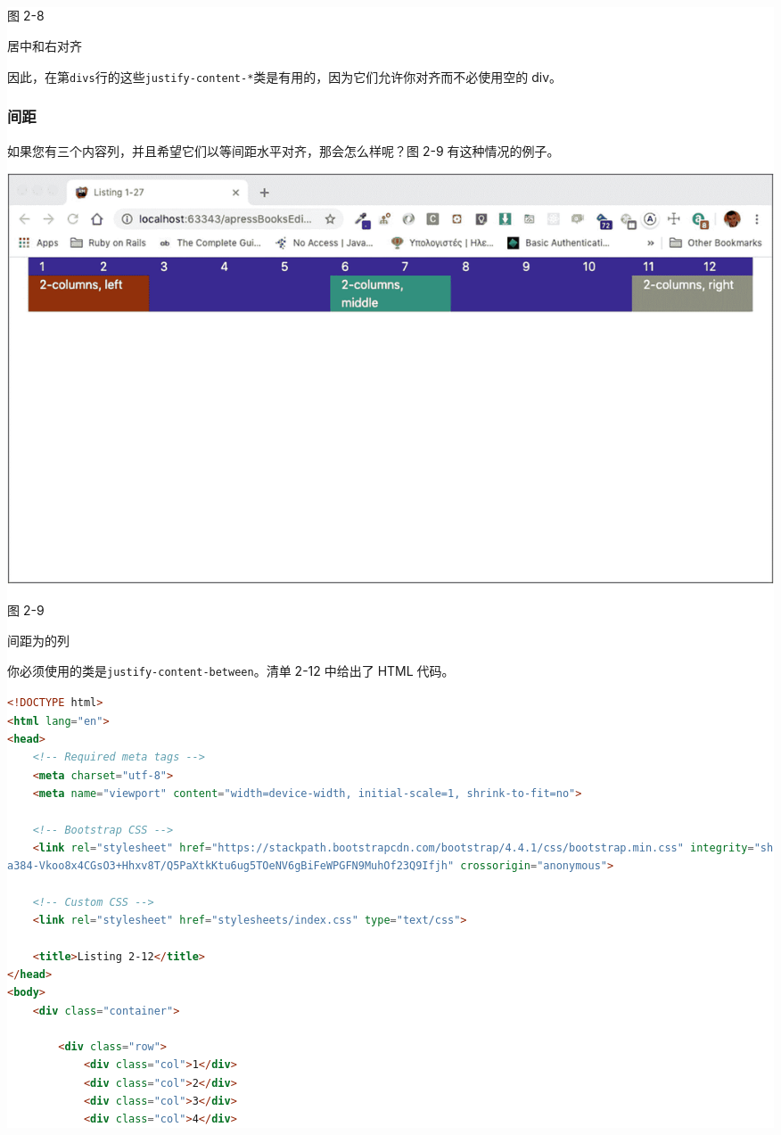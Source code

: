图 2-8

居中和右对齐

因此，在第`divs`行的这些`justify-content-*`类是有用的，因为它们允许你对齐而不必使用空的 div。

### 间距

如果您有三个内容列，并且希望它们以等间距水平对齐，那会怎么样呢？图 2-9 有这种情况的例子。

![img/497763_1_En_2_Fig9_HTML.jpg](img/497763_1_En_2_Fig9_HTML.jpg)

图 2-9

间距为的列

你必须使用的类是`justify-content-between`。清单 2-12 中给出了 HTML 代码。

```html
<!DOCTYPE html>
<html lang="en">
<head>
    <!-- Required meta tags -->
    <meta charset="utf-8">
    <meta name="viewport" content="width=device-width, initial-scale=1, shrink-to-fit=no">

    <!-- Bootstrap CSS -->
    <link rel="stylesheet" href="https://stackpath.bootstrapcdn.com/bootstrap/4.4.1/css/bootstrap.min.css" integrity="sha384-Vkoo8x4CGsO3+Hhxv8T/Q5PaXtkKtu6ug5TOeNV6gBiFeWPGFN9MuhOf23Q9Ifjh" crossorigin="anonymous">

    <!-- Custom CSS -->
    <link rel="stylesheet" href="stylesheets/index.css" type="text/css">

    <title>Listing 2-12</title>
</head>
<body>
    <div class="container">

        <div class="row">
            <div class="col">1</div>
            <div class="col">2</div>
            <div class="col">3</div>
            <div class="col">4</div>
```